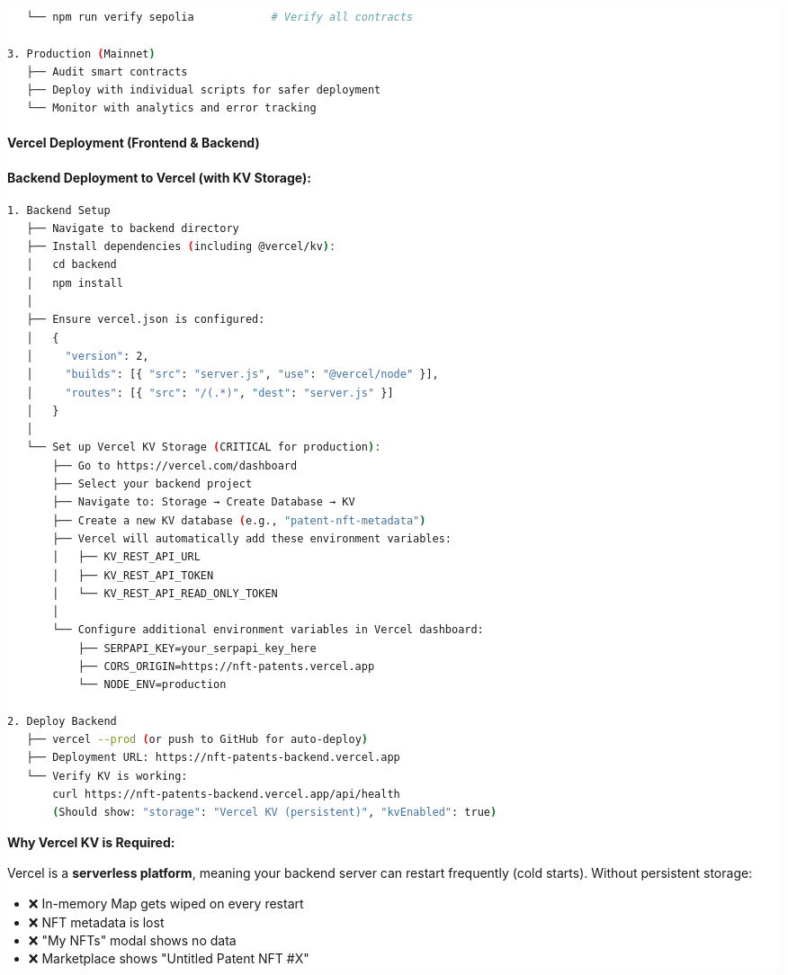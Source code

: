 ```bash
   └── npm run verify sepolia            # Verify all contracts

3. Production (Mainnet)
   ├── Audit smart contracts
   ├── Deploy with individual scripts for safer deployment
   └── Monitor with analytics and error tracking
```

#### Vercel Deployment (Frontend & Backend)

**Backend Deployment to Vercel (with KV Storage):**

```bash
1. Backend Setup
   ├── Navigate to backend directory
   ├── Install dependencies (including @vercel/kv):
   │   cd backend
   │   npm install
   │
   ├── Ensure vercel.json is configured:
   │   {
   │     "version": 2,
   │     "builds": [{ "src": "server.js", "use": "@vercel/node" }],
   │     "routes": [{ "src": "/(.*)", "dest": "server.js" }]
   │   }
   │
   └── Set up Vercel KV Storage (CRITICAL for production):
       ├── Go to https://vercel.com/dashboard
       ├── Select your backend project
       ├── Navigate to: Storage → Create Database → KV
       ├── Create a new KV database (e.g., "patent-nft-metadata")
       ├── Vercel will automatically add these environment variables:
       │   ├── KV_REST_API_URL
       │   ├── KV_REST_API_TOKEN
       │   └── KV_REST_API_READ_ONLY_TOKEN
       │
       └── Configure additional environment variables in Vercel dashboard:
           ├── SERPAPI_KEY=your_serpapi_key_here
           ├── CORS_ORIGIN=https://nft-patents.vercel.app
           └── NODE_ENV=production

2. Deploy Backend
   ├── vercel --prod (or push to GitHub for auto-deploy)
   ├── Deployment URL: https://nft-patents-backend.vercel.app
   └── Verify KV is working:
       curl https://nft-patents-backend.vercel.app/api/health
       (Should show: "storage": "Vercel KV (persistent)", "kvEnabled": true)
```

**Why Vercel KV is Required:**

Vercel is a **serverless platform**, meaning your backend server can restart frequently (cold starts). Without persistent storage:
- ❌ In-memory Map gets wiped on every restart
- ❌ NFT metadata is lost
- ❌ "My NFTs" modal shows no data
- ❌ Marketplace shows "Untitled Patent NFT #X"
